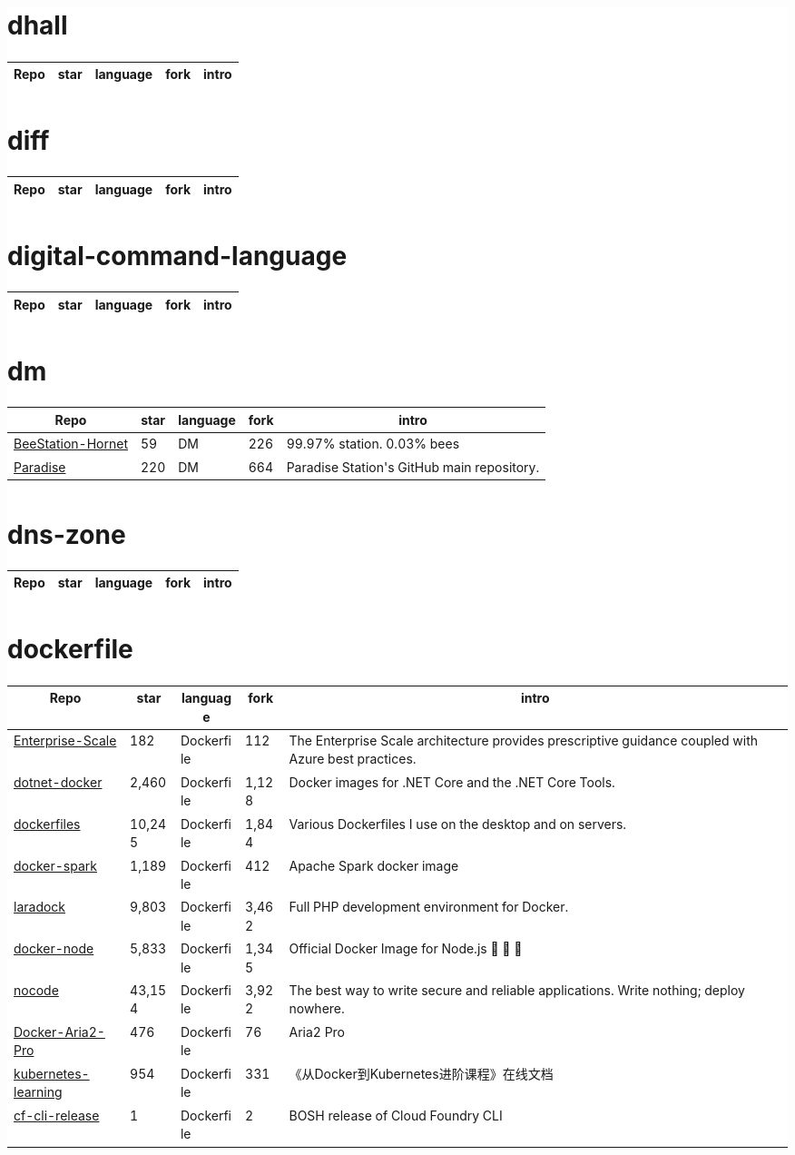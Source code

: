 # dhall

Repo|star|language|fork|intro
-|-|-|-|-



# diff

Repo|star|language|fork|intro
-|-|-|-|-



# digital-command-language

Repo|star|language|fork|intro
-|-|-|-|-



# dm

Repo|star|language|fork|intro
-|-|-|-|-
[BeeStation-Hornet](https://github.com/BeeStation/BeeStation-Hornet)|59|DM|226|99.97% station. 0.03% bees
[Paradise](https://github.com/ParadiseSS13/Paradise)|220|DM|664|Paradise Station's GitHub main repository.


# dns-zone

Repo|star|language|fork|intro
-|-|-|-|-



# dockerfile

Repo|star|language|fork|intro
-|-|-|-|-
[Enterprise-Scale](https://github.com/Azure/Enterprise-Scale)|182|Dockerfile|112|The Enterprise Scale architecture provides prescriptive guidance coupled with Azure best practices.
[dotnet-docker](https://github.com/dotnet/dotnet-docker)|2,460|Dockerfile|1,128|Docker images for .NET Core and the .NET Core Tools.
[dockerfiles](https://github.com/jessfraz/dockerfiles)|10,245|Dockerfile|1,844|Various Dockerfiles I use on the desktop and on servers.
[docker-spark](https://github.com/big-data-europe/docker-spark)|1,189|Dockerfile|412|Apache Spark docker image
[laradock](https://github.com/laradock/laradock)|9,803|Dockerfile|3,462|Full PHP development environment for Docker.
[docker-node](https://github.com/nodejs/docker-node)|5,833|Dockerfile|1,345|Official Docker Image for Node.js 🐳 🐢 🚀
[nocode](https://github.com/kelseyhightower/nocode)|43,154|Dockerfile|3,922|The best way to write secure and reliable applications. Write nothing; deploy nowhere.
[Docker-Aria2-Pro](https://github.com/P3TERX/Docker-Aria2-Pro)|476|Dockerfile|76|Aria2 Pro | A perfect Aria2 Docker image | 更好用的 Aria2 Docker 容器镜像
[kubernetes-learning](https://github.com/cnych/kubernetes-learning)|954|Dockerfile|331|《从Docker到Kubernetes进阶课程》在线文档
[cf-cli-release](https://github.com/bosh-packages/cf-cli-release)|1|Dockerfile|2|BOSH release of Cloud Foundry CLI

